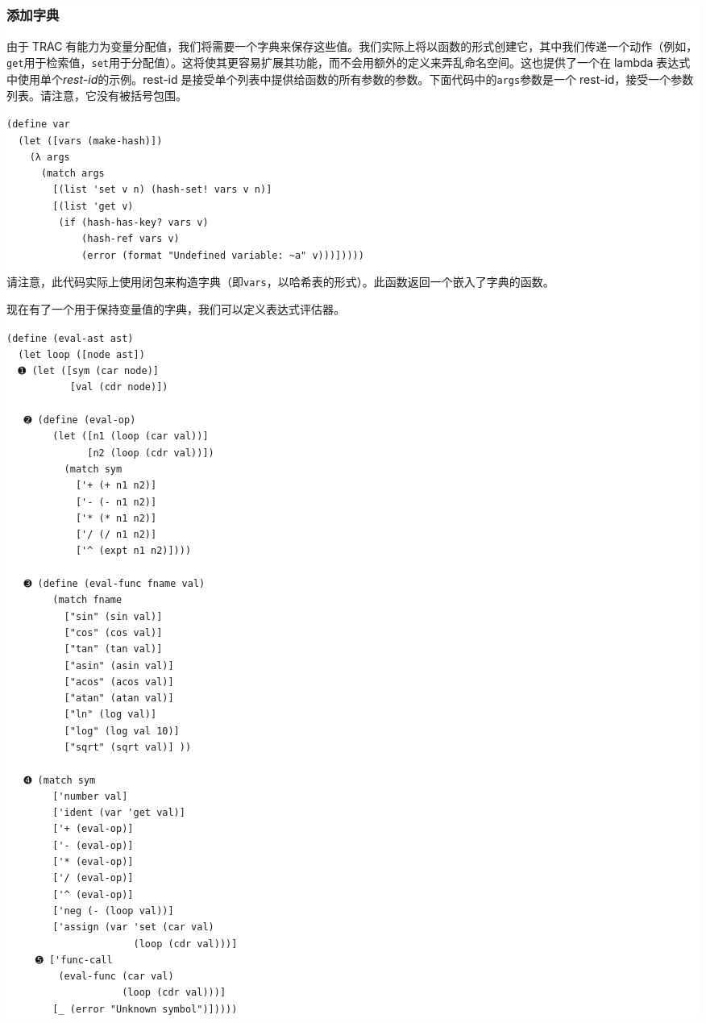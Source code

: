 ### 添加字典

由于 TRAC 有能力为变量分配值，我们将需要一个字典来保存这些值。我们实际上将以函数的形式创建它，其中我们传递一个动作（例如，`get`用于检索值，`set`用于分配值）。这将使其更容易扩展其功能，而不会用额外的定义来弄乱命名空间。这也提供了一个在 lambda 表达式中使用单个*rest-id*的示例。rest-id 是接受单个列表中提供给函数的所有参数的参数。下面代码中的`args`参数是一个 rest-id，接受一个参数列表。请注意，它没有被括号包围。

```
(define var
  (let ([vars (make-hash)])
    (λ args
      (match args
        [(list 'set v n) (hash-set! vars v n)]
        [(list 'get v)
         (if (hash-has-key? vars v)
             (hash-ref vars v)
             (error (format "Undefined variable: ~a" v)))]))))
```

请注意，此代码实际上使用闭包来构造字典（即`vars`，以哈希表的形式）。此函数返回一个嵌入了字典的函数。

现在有了一个用于保持变量值的字典，我们可以定义表达式评估器。

```
(define (eval-ast ast)
  (let loop ([node ast])
  ➊ (let ([sym (car node)]
           [val (cdr node)])

   ➋ (define (eval-op)
        (let ([n1 (loop (car val))]
              [n2 (loop (cdr val))])
          (match sym
            ['+ (+ n1 n2)]
            ['- (- n1 n2)]
            ['* (* n1 n2)]
            ['/ (/ n1 n2)]
            ['^ (expt n1 n2)])))

   ➌ (define (eval-func fname val)
        (match fname
          ["sin" (sin val)]
          ["cos" (cos val)]
          ["tan" (tan val)]
          ["asin" (asin val)]
          ["acos" (acos val)]
          ["atan" (atan val)]
          ["ln" (log val)]
          ["log" (log val 10)]
          ["sqrt" (sqrt val)] ))

   ➍ (match sym
        ['number val]
        ['ident (var 'get val)]
        ['+ (eval-op)]
        ['- (eval-op)]
        ['* (eval-op)]
        ['/ (eval-op)]
        ['^ (eval-op)]
        ['neg (- (loop val))]
        ['assign (var 'set (car val)
                      (loop (cdr val)))]
     ➎ ['func-call 
         (eval-func (car val)
                    (loop (cdr val)))]
        [_ (error "Unknown symbol")]))))
```